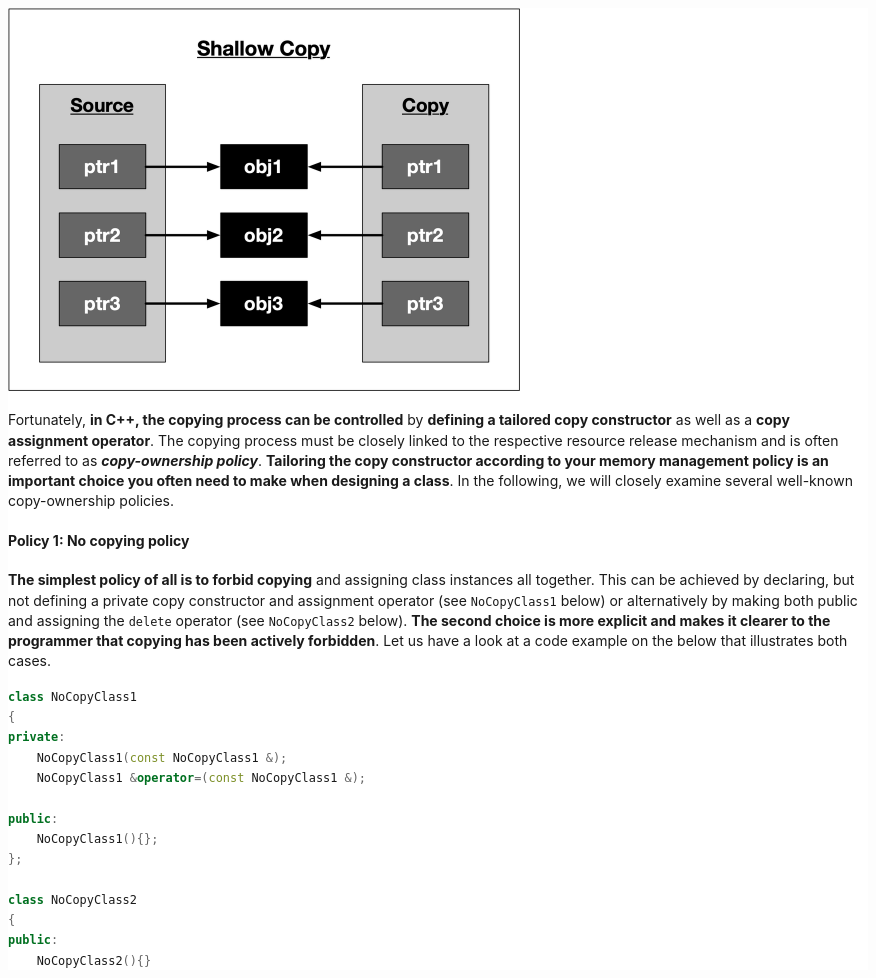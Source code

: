 <img src="assets/C41-FIG1.png" style="zoom:50%;" />

Fortunately, **in C++, the copying process can be controlled** by **defining a tailored copy constructor** as well as a **copy assignment operator**. The copying process must be closely linked to the respective resource release mechanism and is often referred to as ***copy-ownership policy***. **Tailoring the copy constructor according to your memory management policy is an important choice you often need to make when designing a class**. In the following, we will closely examine several well-known copy-ownership policies.

#### Policy 1: No copying policy

**The simplest policy of all is to forbid copying** and assigning class instances all together. This can be achieved by declaring, but not defining a private copy constructor and assignment operator (see `NoCopyClass1` below) or alternatively by making both public and assigning the `delete` operator (see `NoCopyClass2` below). **The second choice is more explicit and makes it clearer to the programmer that copying has been actively forbidden**. Let us have a look at a code example on the below that illustrates both cases.

```cpp
class NoCopyClass1
{
private:
    NoCopyClass1(const NoCopyClass1 &);
    NoCopyClass1 &operator=(const NoCopyClass1 &);

public:
    NoCopyClass1(){};
};

class NoCopyClass2
{
public:
    NoCopyClass2(){}
```